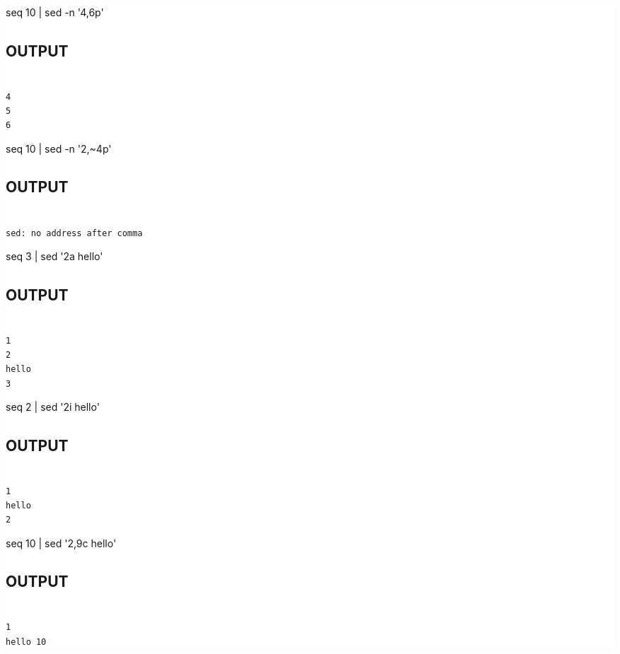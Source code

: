 seq 10 | sed -n '4,6p'
## OUTPUT

```

4
5
6

```


seq 10 | sed -n '2,~4p'
## OUTPUT

```

sed: no address after comma

```

seq 3 | sed '2a hello'
## OUTPUT

```

1
2
hello
3

```

seq 2 | sed '2i hello'
## OUTPUT

```

1
hello
2

```

seq 10 | sed '2,9c hello'
## OUTPUT

```

1
hello 10

```
